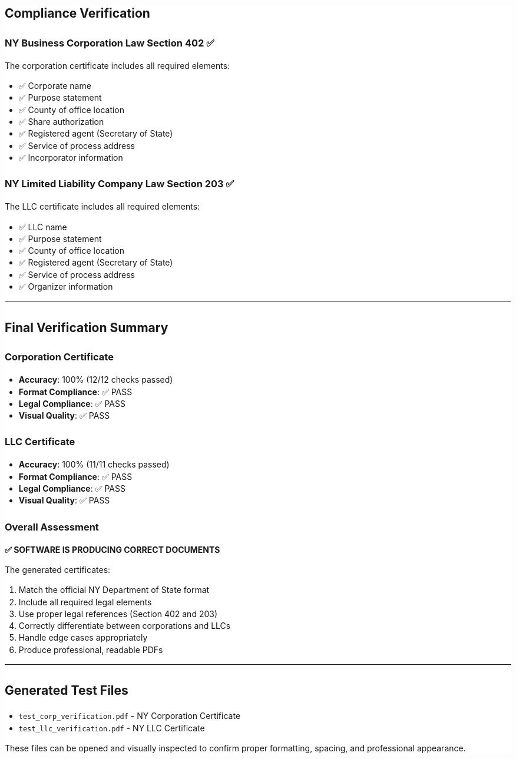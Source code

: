 
## Compliance Verification

### NY Business Corporation Law Section 402 ✅
The corporation certificate includes all required elements:
- ✅ Corporate name
- ✅ Purpose statement
- ✅ County of office location
- ✅ Share authorization
- ✅ Registered agent (Secretary of State)
- ✅ Service of process address
- ✅ Incorporator information

### NY Limited Liability Company Law Section 203 ✅
The LLC certificate includes all required elements:
- ✅ LLC name
- ✅ Purpose statement
- ✅ County of office location
- ✅ Registered agent (Secretary of State)
- ✅ Service of process address
- ✅ Organizer information

---

## Final Verification Summary

### Corporation Certificate
- **Accuracy**: 100% (12/12 checks passed)
- **Format Compliance**: ✅ PASS
- **Legal Compliance**: ✅ PASS
- **Visual Quality**: ✅ PASS

### LLC Certificate
- **Accuracy**: 100% (11/11 checks passed)
- **Format Compliance**: ✅ PASS
- **Legal Compliance**: ✅ PASS
- **Visual Quality**: ✅ PASS

### Overall Assessment
**✅ SOFTWARE IS PRODUCING CORRECT DOCUMENTS**

The generated certificates:
1. Match the official NY Department of State format
2. Include all required legal elements
3. Use proper legal references (Section 402 and 203)
4. Correctly differentiate between corporations and LLCs
5. Handle edge cases appropriately
6. Produce professional, readable PDFs

---

## Generated Test Files
- `test_corp_verification.pdf` - NY Corporation Certificate
- `test_llc_verification.pdf` - NY LLC Certificate

These files can be opened and visually inspected to confirm proper formatting, spacing, and professional appearance.
